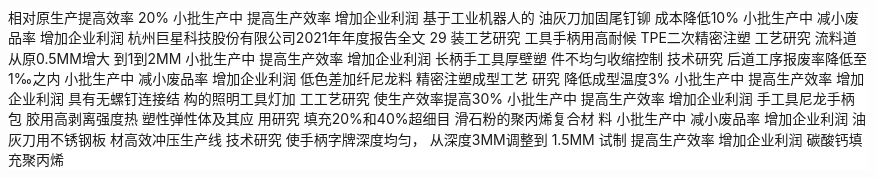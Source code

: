 相对原生产提高效率
20%
小批生产中
提高生产效率
增加企业利润
基于工业机器人的
油灰刀加固尾钉铆
成本降低10%
小批生产中
减小废品率
增加企业利润
杭州巨星科技股份有限公司2021年年度报告全文
29
装工艺研究
工具手柄用高耐候
TPE二次精密注塑
工艺研究
流料道从原0.5MM增大
到1到2MM
小批生产中
提高生产效率
增加企业利润
长柄手工具厚壁塑
件不均匀收缩控制
技术研究
后道工序报废率降低至
1‰之内
小批生产中
减小废品率
增加企业利润
低色差加纤尼龙料
精密注塑成型工艺
研究
降低成型温度3%
小批生产中
提高生产效率
增加企业利润
具有无螺钉连接结
构的照明工具灯加
工工艺研究
使生产效率提高30%
小批生产中
提高生产效率
增加企业利润
手工具尼龙手柄包
胶用高剥离强度热
塑性弹性体及其应
用研究
填充20%和40%超细目
滑石粉的聚丙烯复合材
料
小批生产中
减小废品率
增加企业利润
油灰刀用不锈钢板
材高效冲压生产线
技术研究
使手柄字牌深度均匀，
从深度3MM调整到
1.5MM
试制
提高生产效率
增加企业利润
碳酸钙填充聚丙烯
